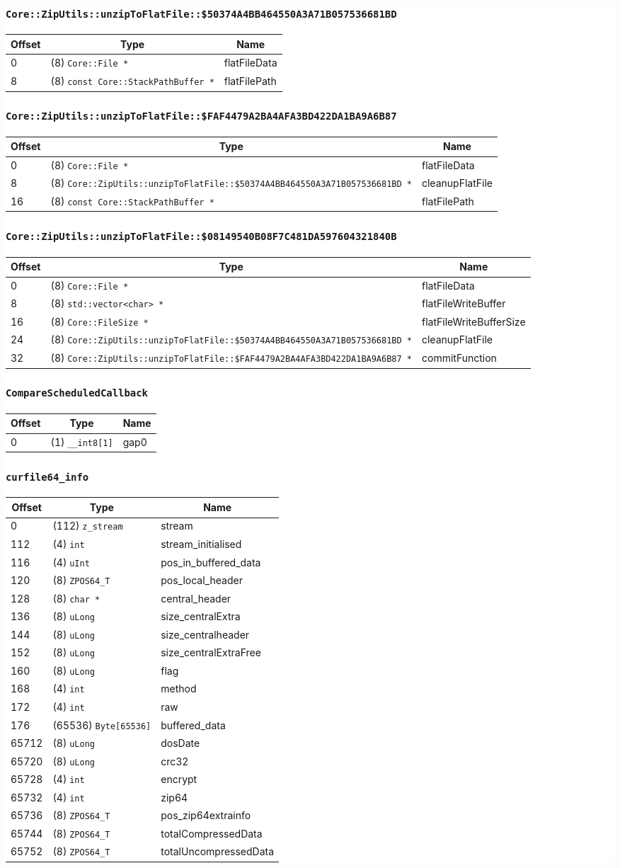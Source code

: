 
### `Core::ZipUtils::unzipToFlatFile::$50374A4BB464550A3A71B057536681BD`
Offset | Type | Name
-|-|-
0 | (8) `Core::File *` | flatFileData
8 | (8) `const Core::StackPathBuffer *` | flatFilePath


### `Core::ZipUtils::unzipToFlatFile::$FAF4479A2BA4AFA3BD422DA1BA9A6B87`
Offset | Type | Name
-|-|-
0 | (8) `Core::File *` | flatFileData
8 | (8) `Core::ZipUtils::unzipToFlatFile::$50374A4BB464550A3A71B057536681BD *` | cleanupFlatFile
16 | (8) `const Core::StackPathBuffer *` | flatFilePath


### `Core::ZipUtils::unzipToFlatFile::$08149540B08F7C481DA597604321840B`
Offset | Type | Name
-|-|-
0 | (8) `Core::File *` | flatFileData
8 | (8) `std::vector<char> *` | flatFileWriteBuffer
16 | (8) `Core::FileSize *` | flatFileWriteBufferSize
24 | (8) `Core::ZipUtils::unzipToFlatFile::$50374A4BB464550A3A71B057536681BD *` | cleanupFlatFile
32 | (8) `Core::ZipUtils::unzipToFlatFile::$FAF4479A2BA4AFA3BD422DA1BA9A6B87 *` | commitFunction


### `CompareScheduledCallback`
Offset | Type | Name
-|-|-
0 | (1) `__int8[1]` | gap0


### `curfile64_info`
Offset | Type | Name
-|-|-
0 | (112) `z_stream` | stream
112 | (4) `int` | stream_initialised
116 | (4) `uInt` | pos_in_buffered_data
120 | (8) `ZPOS64_T` | pos_local_header
128 | (8) `char *` | central_header
136 | (8) `uLong` | size_centralExtra
144 | (8) `uLong` | size_centralheader
152 | (8) `uLong` | size_centralExtraFree
160 | (8) `uLong` | flag
168 | (4) `int` | method
172 | (4) `int` | raw
176 | (65536) `Byte[65536]` | buffered_data
65712 | (8) `uLong` | dosDate
65720 | (8) `uLong` | crc32
65728 | (4) `int` | encrypt
65732 | (4) `int` | zip64
65736 | (8) `ZPOS64_T` | pos_zip64extrainfo
65744 | (8) `ZPOS64_T` | totalCompressedData
65752 | (8) `ZPOS64_T` | totalUncompressedData
